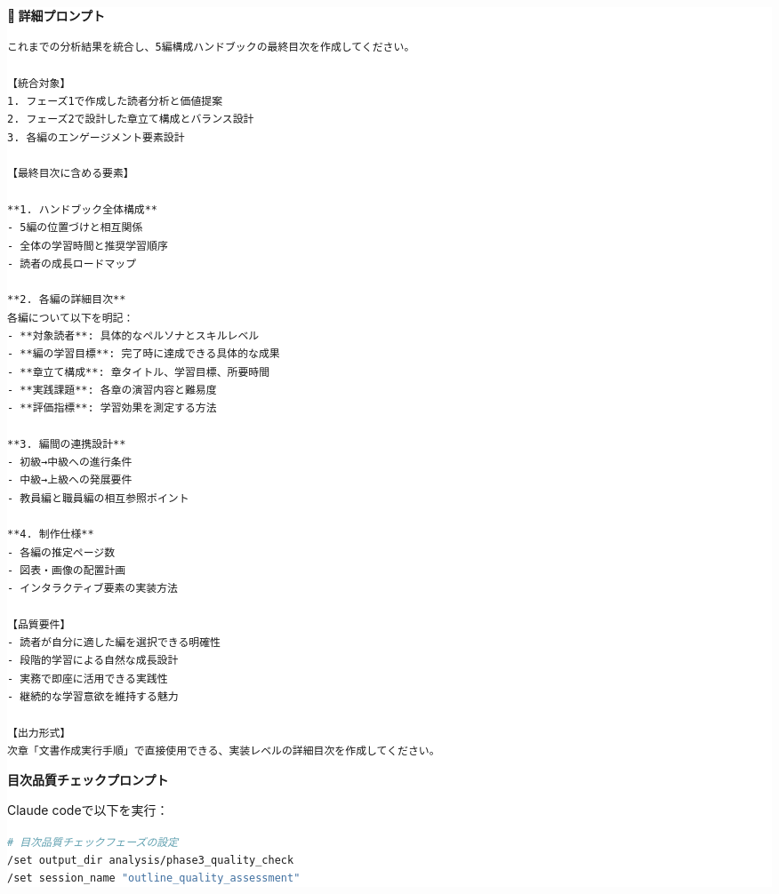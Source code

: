 **📝 詳細プロンプト**
```
これまでの分析結果を統合し、5編構成ハンドブックの最終目次を作成してください。

【統合対象】
1. フェーズ1で作成した読者分析と価値提案
2. フェーズ2で設計した章立て構成とバランス設計
3. 各編のエンゲージメント要素設計

【最終目次に含める要素】

**1. ハンドブック全体構成**
- 5編の位置づけと相互関係
- 全体の学習時間と推奨学習順序
- 読者の成長ロードマップ

**2. 各編の詳細目次**
各編について以下を明記：
- **対象読者**: 具体的なペルソナとスキルレベル
- **編の学習目標**: 完了時に達成できる具体的な成果
- **章立て構成**: 章タイトル、学習目標、所要時間
- **実践課題**: 各章の演習内容と難易度
- **評価指標**: 学習効果を測定する方法

**3. 編間の連携設計**
- 初級→中級への進行条件
- 中級→上級への発展要件
- 教員編と職員編の相互参照ポイント

**4. 制作仕様**
- 各編の推定ページ数
- 図表・画像の配置計画
- インタラクティブ要素の実装方法

【品質要件】
- 読者が自分に適した編を選択できる明確性
- 段階的学習による自然な成長設計
- 実務で即座に活用できる実践性
- 継続的な学習意欲を維持する魅力

【出力形式】
次章「文書作成実行手順」で直接使用できる、実装レベルの詳細目次を作成してください。
```

**目次品質チェックプロンプト**

Claude codeで以下を実行：

```bash
# 目次品質チェックフェーズの設定
/set output_dir analysis/phase3_quality_check
/set session_name "outline_quality_assessment"
```
